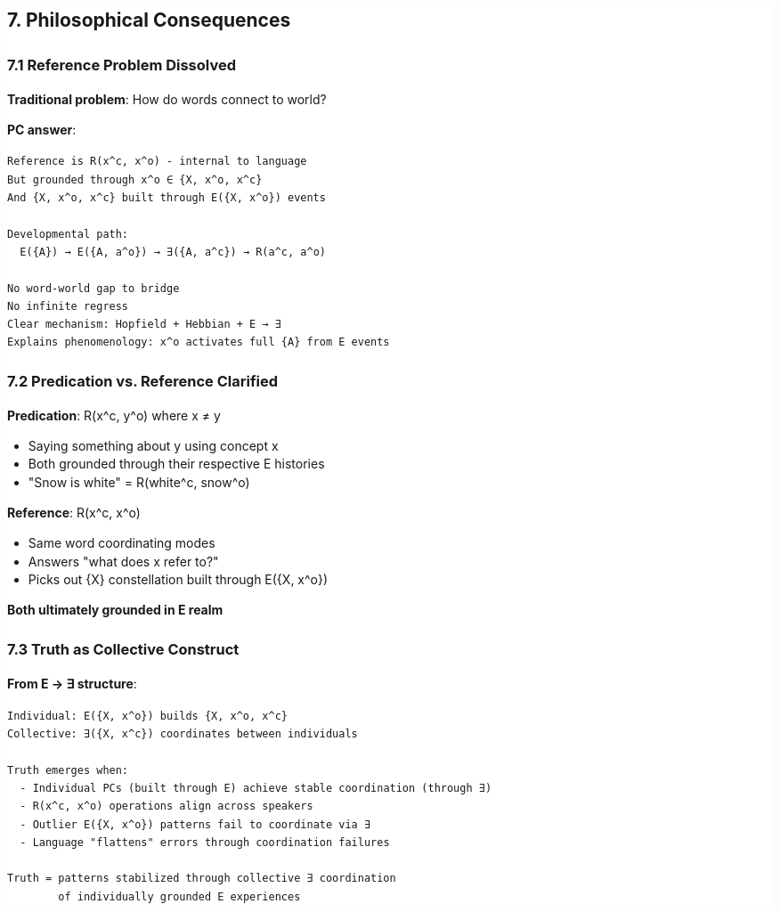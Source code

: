 ## 7. Philosophical Consequences

### 7.1 Reference Problem Dissolved

**Traditional problem**: How do words connect to world?

**PC answer**: 

```
Reference is R(x^c, x^o) - internal to language
But grounded through x^o ∈ {X, x^o, x^c}
And {X, x^o, x^c} built through E({X, x^o}) events

Developmental path:
  E({A}) → E({A, a^o}) → ∃({A, a^c}) → R(a^c, a^o)

No word-world gap to bridge
No infinite regress
Clear mechanism: Hopfield + Hebbian + E → ∃
Explains phenomenology: x^o activates full {A} from E events
```

### 7.2 Predication vs. Reference Clarified

**Predication**: R(x^c, y^o) where x ≠ y

- Saying something about y using concept x
- Both grounded through their respective E histories
- "Snow is white" = R(white^c, snow^o)

**Reference**: R(x^c, x^o)

- Same word coordinating modes
- Answers "what does x refer to?"
- Picks out {X} constellation built through E({X, x^o})

**Both ultimately grounded in E realm**

### 7.3 Truth as Collective Construct

**From E → ∃ structure**:

```
Individual: E({X, x^o}) builds {X, x^o, x^c}
Collective: ∃({X, x^c}) coordinates between individuals

Truth emerges when:
  - Individual PCs (built through E) achieve stable coordination (through ∃)
  - R(x^c, x^o) operations align across speakers
  - Outlier E({X, x^o}) patterns fail to coordinate via ∃
  - Language "flattens" errors through coordination failures

Truth = patterns stabilized through collective ∃ coordination
        of individually grounded E experiences
```
